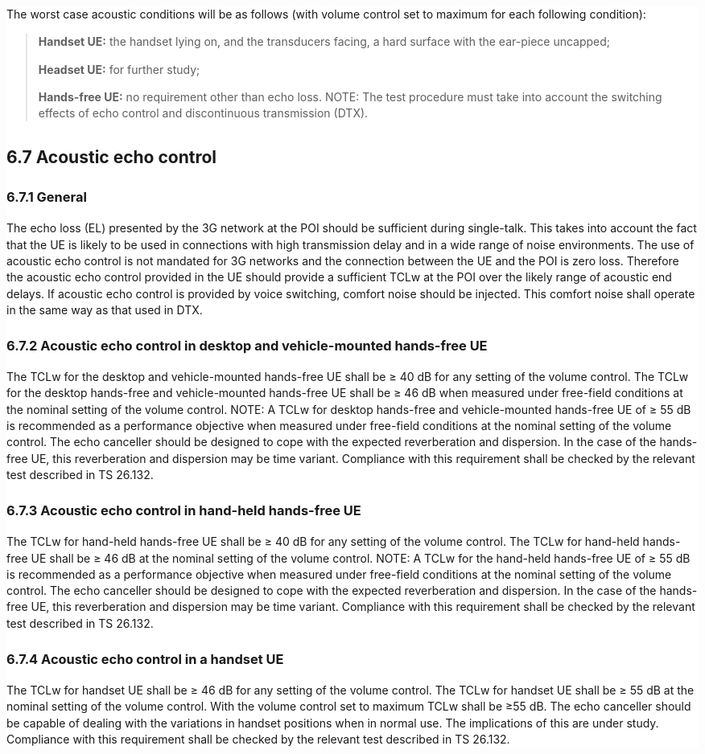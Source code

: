 The worst case acoustic conditions will be as follows (with volume control set
to maximum for each following condition):
> **Handset UE:** the handset lying on, and the transducers facing, a hard
> surface with the ear-piece uncapped;
>
> **Headset UE:** for further study;
>
> **Hands-free UE:** no requirement other than echo loss.
NOTE: The test procedure must take into account the switching effects of echo
control and discontinuous transmission (DTX).
## 6.7 Acoustic echo control
### 6.7.1 General
The echo loss (EL) presented by the 3G network at the POI should be sufficient
during single-talk. This takes into account the fact that the UE is likely to
be used in connections with high transmission delay and in a wide range of
noise environments.
The use of acoustic echo control is not mandated for 3G networks and the
connection between the UE and the POI is zero loss. Therefore the acoustic
echo control provided in the UE should provide a sufficient TCLw at the POI
over the likely range of acoustic end delays.
If acoustic echo control is provided by voice switching, comfort noise should
be injected. This comfort noise shall operate in the same way as that used in
DTX.
### 6.7.2 Acoustic echo control in desktop and vehicle-mounted hands-free UE
The TCLw for the desktop and vehicle-mounted hands-free UE shall be ≥ 40 dB
for any setting of the volume control.
The TCLw for the desktop hands-free and vehicle-mounted hands-free UE shall be
≥ 46 dB when measured under free-field conditions at the nominal setting of
the volume control.
NOTE: A TCLw for desktop hands-free and vehicle-mounted hands-free UE of ≥ 55
dB is recommended as a performance objective when measured under free-field
conditions at the nominal setting of the volume control.
The echo canceller should be designed to cope with the expected reverberation
and dispersion. In the case of the hands-free UE, this reverberation and
dispersion may be time variant. Compliance with this requirement shall be
checked by the relevant test described in TS 26.132.
### 6.7.3 Acoustic echo control in hand-held hands-free UE
The TCLw for hand-held hands-free UE shall be ≥ 40 dB for any setting of the
volume control.
The TCLw for hand-held hands-free UE shall be ≥ 46 dB at the nominal setting
of the volume control.
NOTE: A TCLw for the hand-held hands-free UE of ≥ 55 dB is recommended as a
performance objective when measured under free-field conditions at the nominal
setting of the volume control.
The echo canceller should be designed to cope with the expected reverberation
and dispersion. In the case of the hands-free UE, this reverberation and
dispersion may be time variant. Compliance with this requirement shall be
checked by the relevant test described in TS 26.132.
### 6.7.4 Acoustic echo control in a handset UE
The TCLw for handset UE shall be ≥ 46 dB for any setting of the volume
control.
The TCLw for handset UE shall be ≥ 55 dB at the nominal setting of the volume
control.
With the volume control set to maximum TCLw shall be ≥55 dB.
The echo canceller should be capable of dealing with the variations in handset
positions when in normal use. The implications of this are under study.
Compliance with this requirement shall be checked by the relevant test
described in TS 26.132.